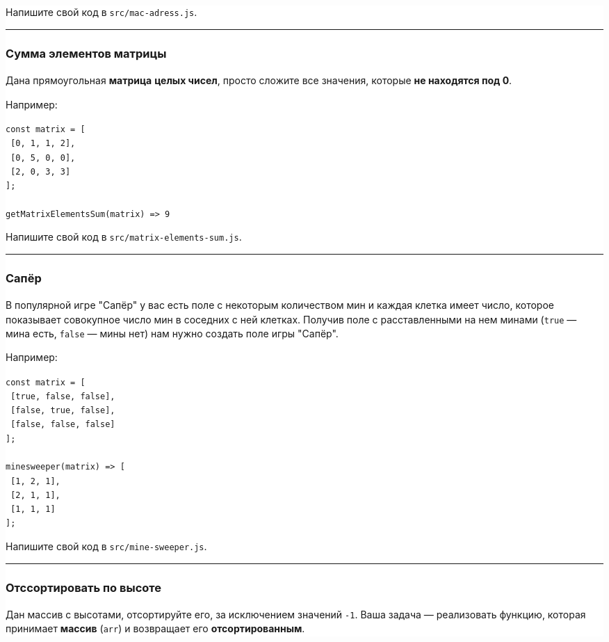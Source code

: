 Напишите свой код в `src/mac-adress.js`.

---

### **Сумма элементов матрицы**

Дана прямоугольная **матрица** **целых чисел**, просто сложите все значения, которые **не находятся под 0**.

Например:

```
const matrix = [
 [0, 1, 1, 2],
 [0, 5, 0, 0],
 [2, 0, 3, 3]
];

getMatrixElementsSum(matrix) => 9
```

Напишите свой код в `src/matrix-elements-sum.js`.

---

### **Сапёр**

В популярной игре "Сапёр" у вас есть поле с некоторым количеством мин и каждая клетка имеет число, которое показывает совокупное число мин в соседних с ней клетках.
Получив поле с расставленными на нем минами (`true` — мина есть, `false` — мины нет) нам нужно создать поле игры "Сапёр".

Например:

```
const matrix = [
 [true, false, false],
 [false, true, false],
 [false, false, false]
];

minesweeper(matrix) => [
 [1, 2, 1],
 [2, 1, 1],
 [1, 1, 1]
];
```

Напишите свой код в `src/mine-sweeper.js`.

---

### **Отссортировать по высоте**

Дан массив с высотами, отсортируйте его, за исключением значений `-1`.
Ваша задача — реализовать функцию, которая принимает **массив** (`arr`) и возвращает его **отсортированным**.
